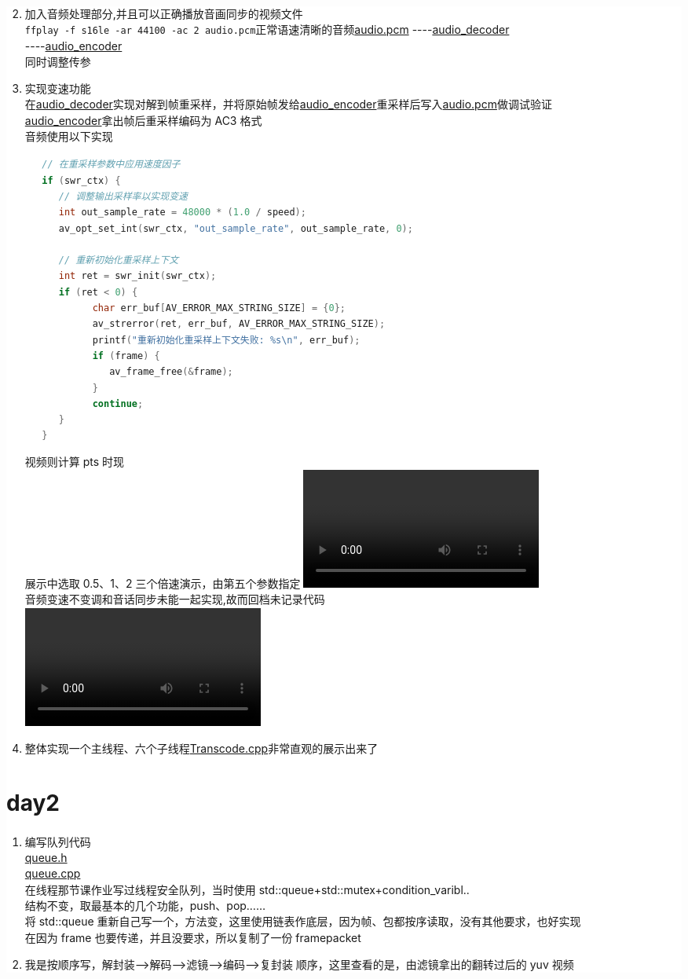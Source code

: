 2. 加入音频处理部分,并且可以正确播放音画同步的视频文件  
   `ffplay -f s16le -ar 44100 -ac 2 audio.pcm`正常语速清晰的音频[audio.pcm](./build/audio.pcm)
   ----[audio_decoder](./src/audio_decoder.cpp)  
   ----[audio_encoder](./src/audio_encoder.cpp)  
   同时调整传参
3. 实现变速功能  
   在[audio_decoder](./src/audio_decoder.cpp)实现对解到帧重采样，并将原始帧发给[audio_encoder](./src/audio_encoder.cpp)重采样后写入[audio.pcm](./build/audio.pcm)做调试验证  
   [audio_encoder](./src/audio_encoder.cpp)拿出帧后重采样编码为 AC3 格式  
   音频使用以下实现

   ```C++
      // 在重采样参数中应用速度因子
      if (swr_ctx) {
         // 调整输出采样率以实现变速
         int out_sample_rate = 48000 * (1.0 / speed);
         av_opt_set_int(swr_ctx, "out_sample_rate", out_sample_rate, 0);

         // 重新初始化重采样上下文
         int ret = swr_init(swr_ctx);
         if (ret < 0) {
               char err_buf[AV_ERROR_MAX_STRING_SIZE] = {0};
               av_strerror(ret, err_buf, AV_ERROR_MAX_STRING_SIZE);
               printf("重新初始化重采样上下文失败: %s\n", err_buf);
               if (frame) {
                  av_frame_free(&frame);
               }
               continue;
         }
      }
   ```

   视频则计算 pts 时现  
   展示中选取 0.5、1、2 三个倍速演示，由第五个参数指定
   ![录像](./media/bigjob.mp4)  
   音频变速不变调和音话同步未能一起实现,故而回档未记录代码  
   ![录像](./media/音频不变调展示.mp4)

4. 整体实现一个主线程、六个子线程[Transcode.cpp](./src/Transcode.cpp)非常直观的展示出来了

# **day2**

1. 编写队列代码  
   [queue.h](./include/queue.h)  
   [queue.cpp](./src/queue.cpp)  
   在线程那节课作业写过线程安全队列，当时使用 std::queue+std::mutex+condition_varibl..  
   结构不变，取最基本的几个功能，push、pop……  
   将 std::queue 重新自己写一个，方法变，这里使用链表作底层，因为帧、包都按序读取，没有其他要求，也好实现  
   在因为 frame 也要传递，并且没要求，所以复制了一份 framepacket

2. 我是按顺序写，解封装-->解码-->滤镜-->编码-->复封装 顺序，这里查看的是，由滤镜拿出的翻转过后的 yuv 视频
